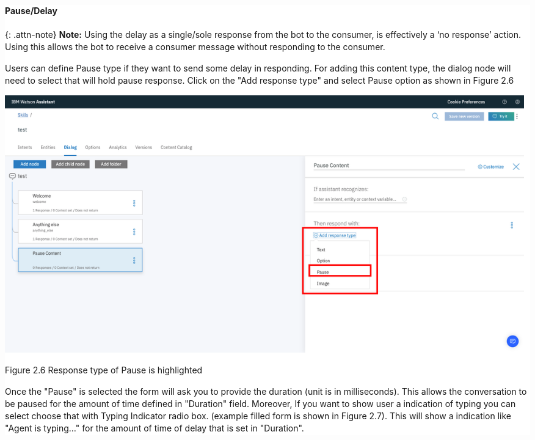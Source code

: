 #### Pause/Delay

{: .attn-note}
**Note:** Using the delay as a single/sole response from the bot to the consumer, is effectively a ‘no response’ action. Using this allows the bot to receive a consumer message without responding to the consumer.

Users can define Pause type if they want to send some delay in responding. For adding this content type, the dialog node
will need to select that will hold pause response. Click on the "Add response type" and select Pause option as shown in Figure 2.6

<img loading="lazy" class="fancyimage" style="width:850px" src="img/watsonassistant/Pause-Select-Response.png" alt="">

Figure 2.6 Response type of Pause is highlighted

Once the "Pause" is selected the form will ask you to provide the duration (unit is in milliseconds). This allows the
conversation to be paused for the amount of time defined in "Duration" field. Moreover, If you want to show user a
indication of typing you can select choose that with Typing Indicator radio box. (example filled form is shown in Figure 2.7).
This will show a indication like "Agent is typing…" for the amount of time of delay that is set in "Duration".
